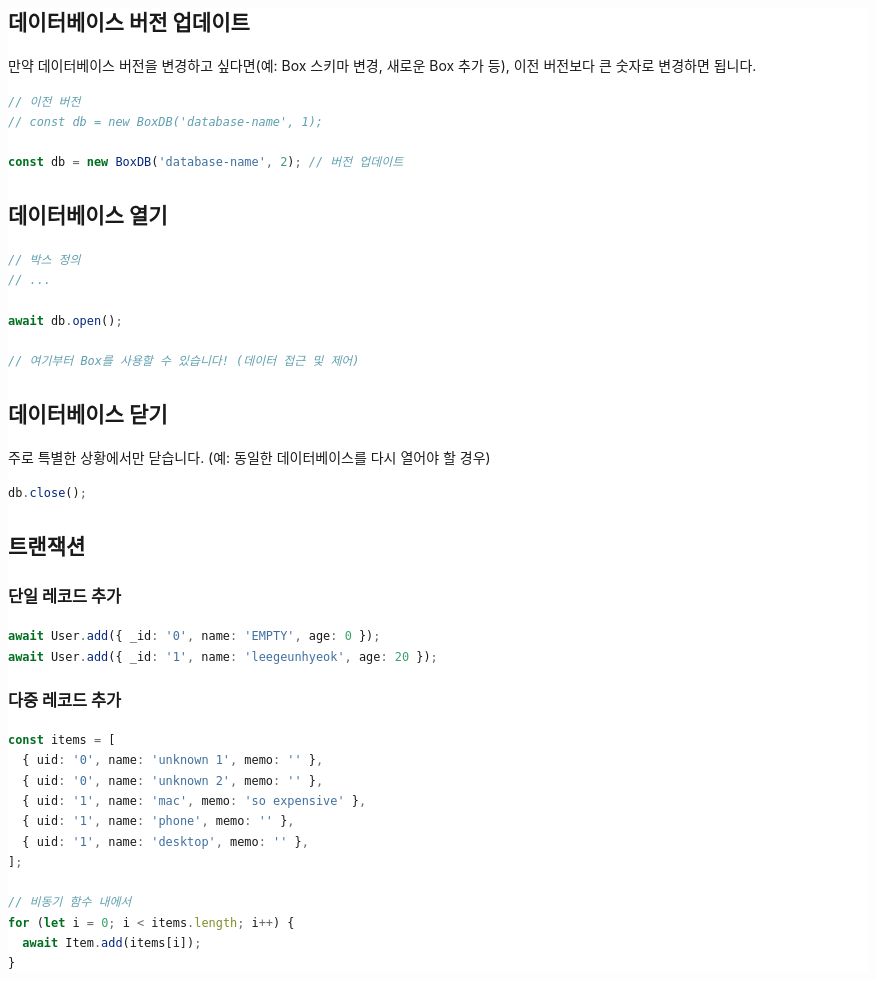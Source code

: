 ## 데이터베이스 버전 업데이트

만약 데이터베이스 버전을 변경하고 싶다면(예: Box 스키마 변경, 새로운 Box 추가 등), 이전 버전보다 큰 숫자로 변경하면 됩니다.

```typescript
// 이전 버전
// const db = new BoxDB('database-name', 1);

const db = new BoxDB('database-name', 2); // 버전 업데이트
```

## 데이터베이스 열기

```typescript
// 박스 정의
// ...

await db.open();

// 여기부터 Box를 사용할 수 있습니다! (데이터 접근 및 제어)
```

## 데이터베이스 닫기

주로 특별한 상황에서만 닫습니다. (예: 동일한 데이터베이스를 다시 열어야 할 경우)

```typescript
db.close();
```

## 트랜잭션

### 단일 레코드 추가

```typescript
await User.add({ _id: '0', name: 'EMPTY', age: 0 });
await User.add({ _id: '1', name: 'leegeunhyeok', age: 20 });
```

### 다중 레코드 추가

```typescript
const items = [
  { uid: '0', name: 'unknown 1', memo: '' },
  { uid: '0', name: 'unknown 2', memo: '' },
  { uid: '1', name: 'mac', memo: 'so expensive' },
  { uid: '1', name: 'phone', memo: '' },
  { uid: '1', name: 'desktop', memo: '' },
];

// 비동기 함수 내에서
for (let i = 0; i < items.length; i++) {
  await Item.add(items[i]);
}
```
